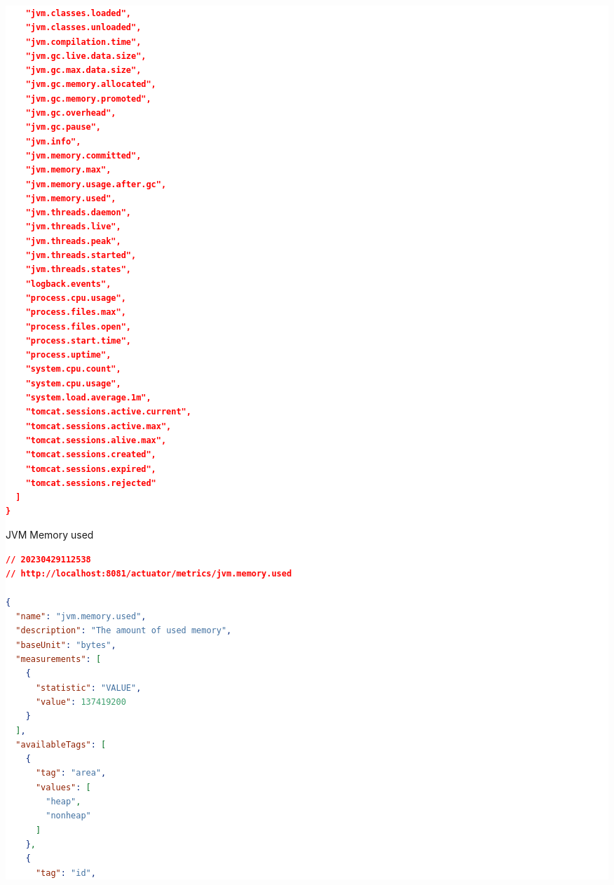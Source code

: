 ```json
    "jvm.classes.loaded",
    "jvm.classes.unloaded",
    "jvm.compilation.time",
    "jvm.gc.live.data.size",
    "jvm.gc.max.data.size",
    "jvm.gc.memory.allocated",
    "jvm.gc.memory.promoted",
    "jvm.gc.overhead",
    "jvm.gc.pause",
    "jvm.info",
    "jvm.memory.committed",
    "jvm.memory.max",
    "jvm.memory.usage.after.gc",
    "jvm.memory.used",
    "jvm.threads.daemon",
    "jvm.threads.live",
    "jvm.threads.peak",
    "jvm.threads.started",
    "jvm.threads.states",
    "logback.events",
    "process.cpu.usage",
    "process.files.max",
    "process.files.open",
    "process.start.time",
    "process.uptime",
    "system.cpu.count",
    "system.cpu.usage",
    "system.load.average.1m",
    "tomcat.sessions.active.current",
    "tomcat.sessions.active.max",
    "tomcat.sessions.alive.max",
    "tomcat.sessions.created",
    "tomcat.sessions.expired",
    "tomcat.sessions.rejected"
  ]
}
```

JVM Memory used

```json
// 20230429112538
// http://localhost:8081/actuator/metrics/jvm.memory.used

{
  "name": "jvm.memory.used",
  "description": "The amount of used memory",
  "baseUnit": "bytes",
  "measurements": [
    {
      "statistic": "VALUE",
      "value": 137419200
    }
  ],
  "availableTags": [
    {
      "tag": "area",
      "values": [
        "heap",
        "nonheap"
      ]
    },
    {
      "tag": "id",
```
